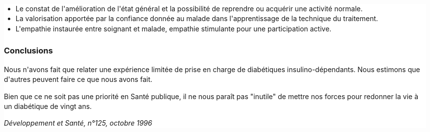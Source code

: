 *   Le constat de l'amélioration de l'état général et la possibilité de reprendre ou acquérir une activité normale.  
*   La valorisation apportée par la confiance donnée au malade dans l'apprentissage de la technique du traitement.  
*   L'empathie instaurée entre soignant et malade, empathie stimulante pour une participation active.

### **Conclusions**

Nous n'avons fait que relater une expérience limitée de prise en charge de diabétiques insulino-dépendants. Nous estimons que d'autres peuvent faire ce que nous avons fait.

Bien que ce ne soit pas une priorité en Santé publique, il ne nous paraît pas "inutile" de mettre nos forces pour redonner la vie à un diabétique de vingt ans.

_Développement et Santé, n°125, octobre 1996_
